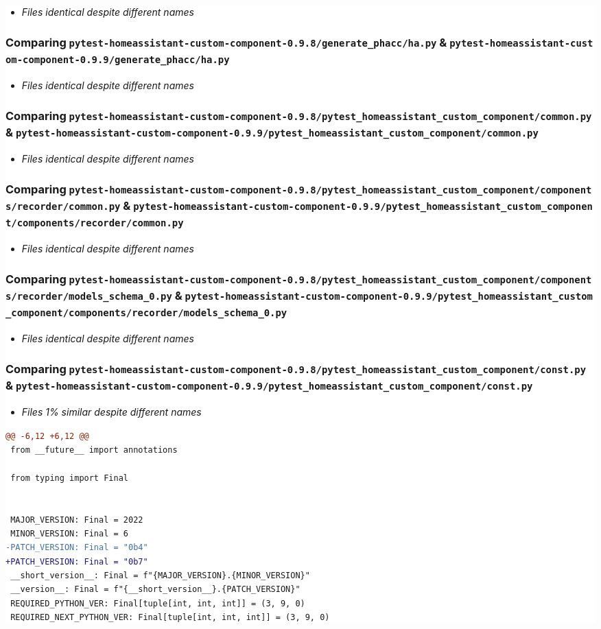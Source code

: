  * *Files identical despite different names*

### Comparing `pytest-homeassistant-custom-component-0.9.8/generate_phacc/ha.py` & `pytest-homeassistant-custom-component-0.9.9/generate_phacc/ha.py`

 * *Files identical despite different names*

### Comparing `pytest-homeassistant-custom-component-0.9.8/pytest_homeassistant_custom_component/common.py` & `pytest-homeassistant-custom-component-0.9.9/pytest_homeassistant_custom_component/common.py`

 * *Files identical despite different names*

### Comparing `pytest-homeassistant-custom-component-0.9.8/pytest_homeassistant_custom_component/components/recorder/common.py` & `pytest-homeassistant-custom-component-0.9.9/pytest_homeassistant_custom_component/components/recorder/common.py`

 * *Files identical despite different names*

### Comparing `pytest-homeassistant-custom-component-0.9.8/pytest_homeassistant_custom_component/components/recorder/models_schema_0.py` & `pytest-homeassistant-custom-component-0.9.9/pytest_homeassistant_custom_component/components/recorder/models_schema_0.py`

 * *Files identical despite different names*

### Comparing `pytest-homeassistant-custom-component-0.9.8/pytest_homeassistant_custom_component/const.py` & `pytest-homeassistant-custom-component-0.9.9/pytest_homeassistant_custom_component/const.py`

 * *Files 1% similar despite different names*

```diff
@@ -6,12 +6,12 @@
 from __future__ import annotations
 
 from typing import Final
 
 
 MAJOR_VERSION: Final = 2022
 MINOR_VERSION: Final = 6
-PATCH_VERSION: Final = "0b4"
+PATCH_VERSION: Final = "0b7"
 __short_version__: Final = f"{MAJOR_VERSION}.{MINOR_VERSION}"
 __version__: Final = f"{__short_version__}.{PATCH_VERSION}"
 REQUIRED_PYTHON_VER: Final[tuple[int, int, int]] = (3, 9, 0)
 REQUIRED_NEXT_PYTHON_VER: Final[tuple[int, int, int]] = (3, 9, 0)
```

